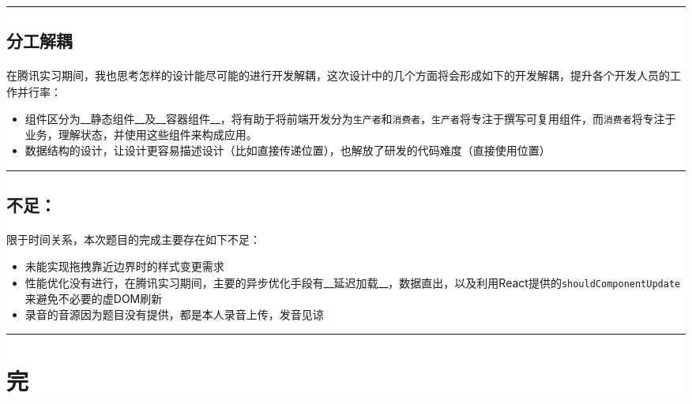 --------

## 分工解耦
在腾讯实习期间，我也思考怎样的设计能尽可能的进行开发解耦，这次设计中的几个方面将会形成如下的开发解耦，提升各个开发人员的工作并行率：
- 组件区分为__静态组件__及__容器组件__，将有助于将前端开发分为`生产者`和`消费者`，`生产者`将专注于撰写可复用组件，而`消费者`将专注于业务，理解状态，并使用这些组件来构成应用。
- 数据结构的设计，让设计更容易描述设计（比如直接传递位置），也解放了研发的代码难度（直接使用位置）

----

## 不足：
限于时间关系，本次题目的完成主要存在如下不足：
- 未能实现拖拽靠近边界时的样式变更需求
- 性能优化没有进行，在腾讯实习期间，主要的异步优化手段有__延迟加载__，数据直出，以及利用React提供的`shouldComponentUpdate`来避免不必要的虚DOM刷新
- 录音的音源因为题目没有提供，都是本人录音上传，发音见谅

----

# 完